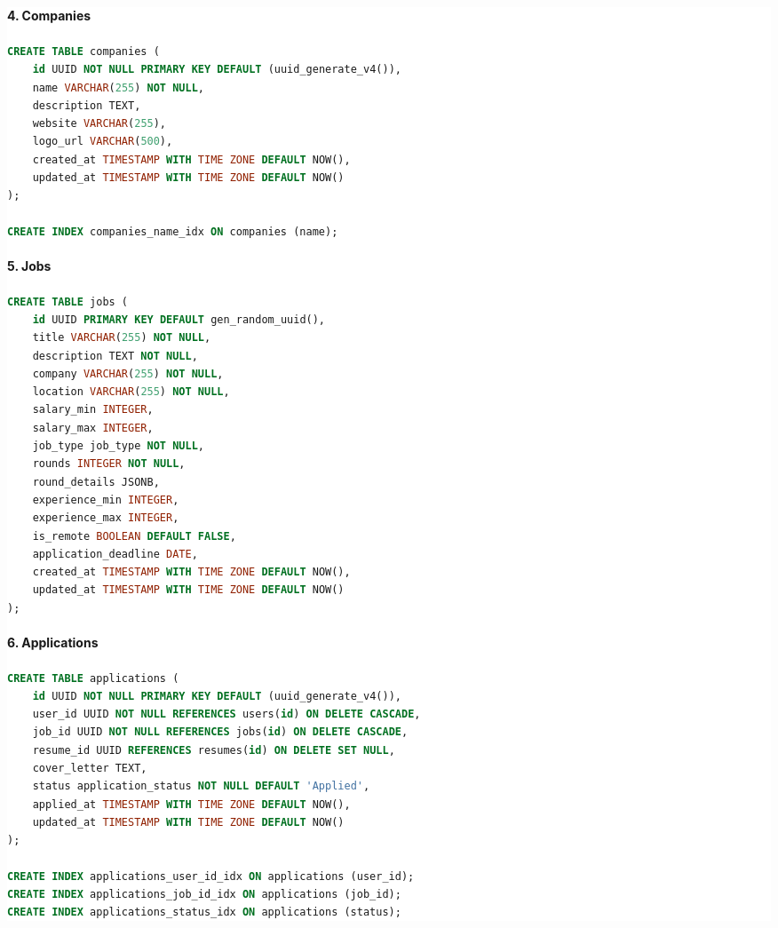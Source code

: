 #### 4. Companies

```sql
CREATE TABLE companies (
    id UUID NOT NULL PRIMARY KEY DEFAULT (uuid_generate_v4()),
    name VARCHAR(255) NOT NULL,
    description TEXT,
    website VARCHAR(255),
    logo_url VARCHAR(500),
    created_at TIMESTAMP WITH TIME ZONE DEFAULT NOW(),
    updated_at TIMESTAMP WITH TIME ZONE DEFAULT NOW()
);

CREATE INDEX companies_name_idx ON companies (name);
```

#### 5. Jobs

```sql
CREATE TABLE jobs (
    id UUID PRIMARY KEY DEFAULT gen_random_uuid(),
    title VARCHAR(255) NOT NULL,
    description TEXT NOT NULL,
    company VARCHAR(255) NOT NULL,
    location VARCHAR(255) NOT NULL,
    salary_min INTEGER,
    salary_max INTEGER,
    job_type job_type NOT NULL,
    rounds INTEGER NOT NULL,
    round_details JSONB,
    experience_min INTEGER,
    experience_max INTEGER,
    is_remote BOOLEAN DEFAULT FALSE,
    application_deadline DATE,
    created_at TIMESTAMP WITH TIME ZONE DEFAULT NOW(),
    updated_at TIMESTAMP WITH TIME ZONE DEFAULT NOW()
);
```

#### 6. Applications

```sql
CREATE TABLE applications (
    id UUID NOT NULL PRIMARY KEY DEFAULT (uuid_generate_v4()),
    user_id UUID NOT NULL REFERENCES users(id) ON DELETE CASCADE,
    job_id UUID NOT NULL REFERENCES jobs(id) ON DELETE CASCADE,
    resume_id UUID REFERENCES resumes(id) ON DELETE SET NULL,
    cover_letter TEXT,
    status application_status NOT NULL DEFAULT 'Applied',
    applied_at TIMESTAMP WITH TIME ZONE DEFAULT NOW(),
    updated_at TIMESTAMP WITH TIME ZONE DEFAULT NOW()
);

CREATE INDEX applications_user_id_idx ON applications (user_id);
CREATE INDEX applications_job_id_idx ON applications (job_id);
CREATE INDEX applications_status_idx ON applications (status);
```
